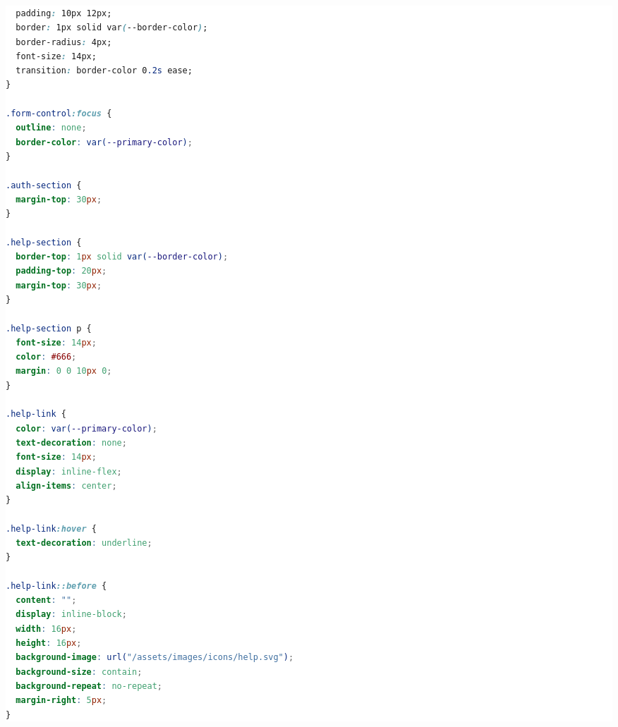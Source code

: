 ```css
  padding: 10px 12px;
  border: 1px solid var(--border-color);
  border-radius: 4px;
  font-size: 14px;
  transition: border-color 0.2s ease;
}

.form-control:focus {
  outline: none;
  border-color: var(--primary-color);
}

.auth-section {
  margin-top: 30px;
}

.help-section {
  border-top: 1px solid var(--border-color);
  padding-top: 20px;
  margin-top: 30px;
}

.help-section p {
  font-size: 14px;
  color: #666;
  margin: 0 0 10px 0;
}

.help-link {
  color: var(--primary-color);
  text-decoration: none;
  font-size: 14px;
  display: inline-flex;
  align-items: center;
}

.help-link:hover {
  text-decoration: underline;
}

.help-link::before {
  content: "";
  display: inline-block;
  width: 16px;
  height: 16px;
  background-image: url("/assets/images/icons/help.svg");
  background-size: contain;
  background-repeat: no-repeat;
  margin-right: 5px;
}
```
